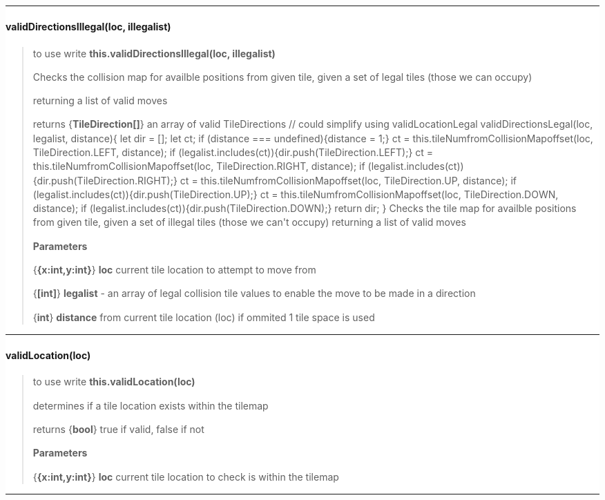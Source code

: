 > 
> 

---

#### validDirectionsIllegal(loc, illegalist)
> to use write **this.validDirectionsIllegal(loc, illegalist)**
> 
> Checks the collision map for availble positions from given tile, given a set of legal tiles (those we can occupy)
> 
> returning a list of valid moves
> 
> 
> returns {**TileDirection[]**} an array of valid TileDirections // could simplify using validLocationLegal validDirectionsLegal(loc, legalist, distance){ let dir = []; let ct; if (distance === undefined){distance = 1;} ct = this.tileNumfromCollisionMapoffset(loc, TileDirection.LEFT, distance); if (legalist.includes(ct)){dir.push(TileDirection.LEFT);} ct = this.tileNumfromCollisionMapoffset(loc, TileDirection.RIGHT, distance); if (legalist.includes(ct)){dir.push(TileDirection.RIGHT);} ct = this.tileNumfromCollisionMapoffset(loc, TileDirection.UP, distance); if (legalist.includes(ct)){dir.push(TileDirection.UP);} ct = this.tileNumfromCollisionMapoffset(loc, TileDirection.DOWN, distance); if (legalist.includes(ct)){dir.push(TileDirection.DOWN);} return dir; } Checks the tile map for availble positions from given tile, given a set of illegal tiles (those we can't occupy) returning a list of valid moves
> 
> 
> **Parameters**
> 
> {**{x:int,y:int}**} **loc** current tile location to attempt to move from
> 
> {**[int]**} **legalist** - an array of legal collision tile values to enable the move to be made in a direction
> 
> {**int**} **distance** from current tile location (loc) if ommited 1 tile space is used
> 
> 

---

#### validLocation(loc)
> to use write **this.validLocation(loc)**
> 
> determines if a tile location exists within the tilemap
> 
> 
> returns {**bool**} true if valid, false if not
> 
> 
> **Parameters**
> 
> {**{x:int,y:int}**} **loc** current tile location to check is within the tilemap
> 
> 

---